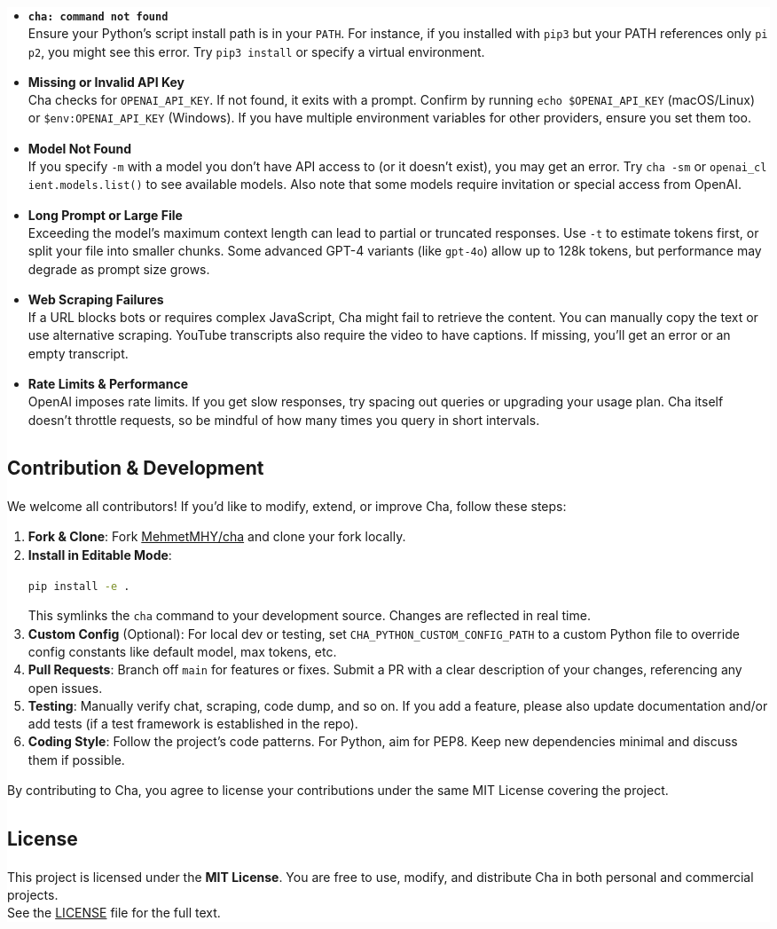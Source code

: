 - **`cha: command not found`**  
  Ensure your Python’s script install path is in your `PATH`. For instance, if you installed with `pip3` but your PATH references only `pip2`, you might see this error. Try `pip3 install` or specify a virtual environment.

- **Missing or Invalid API Key**  
  Cha checks for `OPENAI_API_KEY`. If not found, it exits with a prompt. Confirm by running `echo $OPENAI_API_KEY` (macOS/Linux) or `$env:OPENAI_API_KEY` (Windows). If you have multiple environment variables for other providers, ensure you set them too.

- **Model Not Found**  
  If you specify `-m` with a model you don’t have API access to (or it doesn’t exist), you may get an error. Try `cha -sm` or `openai_client.models.list()` to see available models. Also note that some models require invitation or special access from OpenAI.

- **Long Prompt or Large File**  
  Exceeding the model’s maximum context length can lead to partial or truncated responses. Use `-t` to estimate tokens first, or split your file into smaller chunks. Some advanced GPT-4 variants (like `gpt-4o`) allow up to 128k tokens, but performance may degrade as prompt size grows.

- **Web Scraping Failures**  
  If a URL blocks bots or requires complex JavaScript, Cha might fail to retrieve the content. You can manually copy the text or use alternative scraping. YouTube transcripts also require the video to have captions. If missing, you’ll get an error or an empty transcript.

- **Rate Limits & Performance**  
  OpenAI imposes rate limits. If you get slow responses, try spacing out queries or upgrading your usage plan. Cha itself doesn’t throttle requests, so be mindful of how many times you query in short intervals.

## Contribution & Development

We welcome all contributors! If you’d like to modify, extend, or improve Cha, follow these steps:

1. **Fork & Clone**: Fork [MehmetMHY/cha](https://github.com/MehmetMHY/cha) and clone your fork locally.
2. **Install in Editable Mode**:
   ```bash
   pip install -e .
   ```
   This symlinks the `cha` command to your development source. Changes are reflected in real time.
3. **Custom Config** (Optional): For local dev or testing, set `CHA_PYTHON_CUSTOM_CONFIG_PATH` to a custom Python file to override config constants like default model, max tokens, etc.
4. **Pull Requests**: Branch off `main` for features or fixes. Submit a PR with a clear description of your changes, referencing any open issues.
5. **Testing**: Manually verify chat, scraping, code dump, and so on. If you add a feature, please also update documentation and/or add tests (if a test framework is established in the repo).
6. **Coding Style**: Follow the project’s code patterns. For Python, aim for PEP8. Keep new dependencies minimal and discuss them if possible.

By contributing to Cha, you agree to license your contributions under the same MIT License covering the project.

## License

This project is licensed under the **MIT License**. You are free to use, modify, and distribute Cha in both personal and commercial projects.  
See the [LICENSE](https://github.com/MehmetMHY/cha/blob/main/LICENSE) file for the full text.
